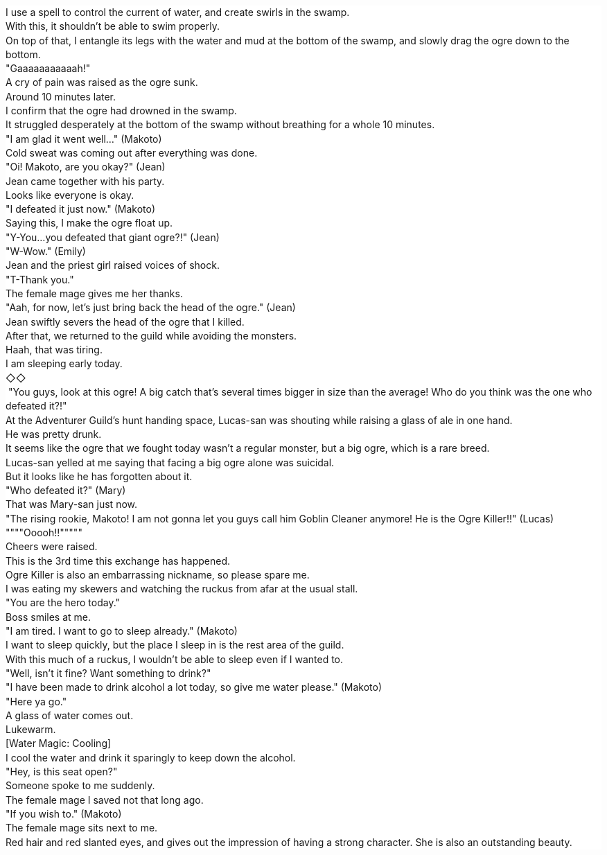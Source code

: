 I use a spell to control the current of water, and create swirls in the swamp.<br/>
With this, it shouldn’t be able to swim properly.<br/>
On top of that, I entangle its legs with the water and mud at the bottom of the swamp, and slowly drag the ogre down to the bottom.<br/>
"Gaaaaaaaaaaah!"<br/>
A cry of pain was raised as the ogre sunk.<br/>
Around 10 minutes later.<br/>
I confirm that the ogre had drowned in the swamp.<br/>
It struggled desperately at the bottom of the swamp without breathing for a whole 10 minutes.<br/>
"I am glad it went well…" (Makoto)<br/>
Cold sweat was coming out after everything was done.<br/>
"Oi! Makoto, are you okay?" (Jean)<br/>
Jean came together with his party.<br/>
Looks like everyone is okay.<br/>
"I defeated it just now." (Makoto)<br/>
Saying this, I make the ogre float up.<br/>
"Y-You…you defeated that giant ogre?!" (Jean)<br/>
"W-Wow." (Emily)<br/>
Jean and the priest girl raised voices of shock.<br/>
"T-Thank you." <br/>
The female mage gives me her thanks.<br/>
"Aah, for now, let’s just bring back the head of the ogre." (Jean)<br/>
Jean swiftly severs the head of the ogre that I killed.<br/>
After that, we returned to the guild while avoiding the monsters.<br/>
Haah, that was tiring.<br/>
I am sleeping early today.<br/>
◇◇<br/>
 "You guys, look at this ogre! A big catch that’s several times bigger in size than the average! Who do you think was the one who defeated it?!" <br/>
At the Adventurer Guild’s hunt handing space, Lucas-san was shouting while raising a glass of ale in one hand.<br/>
He was pretty drunk.<br/>
It seems like the ogre that we fought today wasn’t a regular monster, but a big ogre, which is a rare breed.<br/>
Lucas-san yelled at me saying that facing a big ogre alone was suicidal.<br/>
But it looks like he has forgotten about it.<br/>
"Who defeated it?" (Mary)<br/>
That was Mary-san just now.<br/>
"The rising rookie, Makoto! I am not gonna let you guys call him Goblin Cleaner anymore! He is the Ogre Killer!!" (Lucas)<br/>
""""Ooooh!!"""""<br/>
Cheers were raised.<br/>
This is the 3rd time this exchange has happened.<br/>
Ogre Killer is also an embarrassing nickname, so please spare me.<br/>
I was eating my skewers and watching the ruckus from afar at the usual stall.<br/>
"You are the hero today." <br/>
Boss smiles at me.<br/>
"I am tired. I want to go to sleep already." (Makoto)<br/>
I want to sleep quickly, but the place I sleep in is the rest area of the guild.<br/>
With this much of a ruckus, I wouldn’t be able to sleep even if I wanted to.<br/>
"Well, isn’t it fine? Want something to drink?" <br/>
"I have been made to drink alcohol a lot today, so give me water please." (Makoto)<br/>
"Here ya go." <br/>
A glass of water comes out.<br/>
Lukewarm.<br/>
[Water Magic: Cooling]<br/>
I cool the water and drink it sparingly to keep down the alcohol.<br/>
"Hey, is this seat open?" <br/>
Someone spoke to me suddenly.<br/>
The female mage I saved not that long ago.<br/>
"If you wish to." (Makoto)<br/>
The female mage sits next to me.<br/>
Red hair and red slanted eyes, and gives out the impression of having a strong character. She is also an outstanding beauty.<br/>